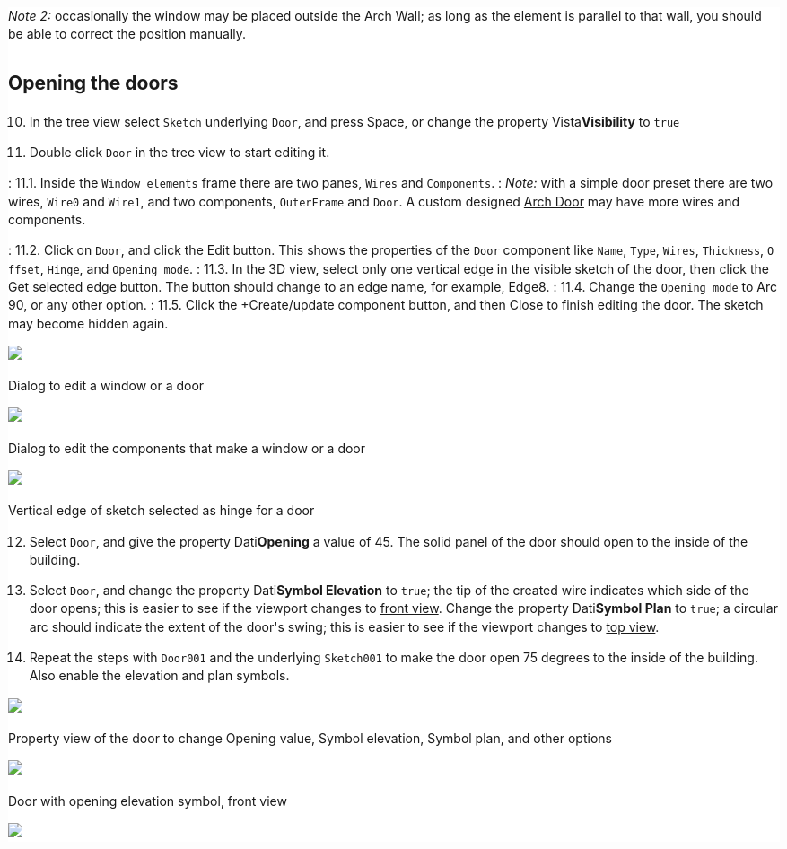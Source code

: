 *Note 2:* occasionally the window may be placed outside the [Arch Wall](/Arch_Wall "Arch Wall"); as long as the element is parallel to that wall, you should be able to correct the position manually.

## Opening the doors

10. In the tree view select `Sketch` underlying `Door`, and press Space, or change the property Vista**Visibility** to `true`

11. Double click `Door` in the tree view to start editing it.

:   11.1. Inside the `Window elements` frame there are two panes, `Wires` and `Components`.
:   *Note:* with a simple door preset there are two wires, `Wire0` and `Wire1`, and two components, `OuterFrame` and `Door`. A custom designed [Arch Door](/Arch_Door "Arch Door") may have more wires and components.

:   11.2. Click on `Door`, and click the Edit button. This shows the properties of the `Door` component like `Name`, `Type`, `Wires`, `Thickness`, `Offset`, `Hinge`, and `Opening mode`.
:   11.3. In the 3D view, select only one vertical edge in the visible sketch of the door, then click the Get selected edge button. The button should change to an edge name, for example, Edge8.
:   11.4. Change the `Opening mode` to Arc 90, or any other option.
:   11.5. Click the +Create/update component button, and then Close to finish editing the door. The sketch may become hidden again.

![](/images/05_T01_window_edit.png)

Dialog to edit a window or a door

![](/images/06_T01_window_edit_component.png)

Dialog to edit the components that make a window or a door

![](/images/06.1_T01_window_edit_wire_door_front.png)

Vertical edge of sketch selected as hinge for a door

12. Select `Door`, and give the property Dati**Opening** a value of 45. The solid panel of the door should open to the inside of the building.

13. Select `Door`, and change the property Dati**Symbol Elevation** to `true`; the tip of the created wire indicates which side of the door opens; this is easier to see if the viewport changes to [front view](/Std_ViewFront "Std ViewFront"). Change the property Dati**Symbol Plan** to `true`; a circular arc should indicate the extent of the door's swing; this is easier to see if the viewport changes to [top view](/Std_ViewTop "Std ViewTop").

14. Repeat the steps with `Door001` and the underlying `Sketch001` to make the door open 75 degrees to the inside of the building. Also enable the elevation and plan symbols.

![](/images/07_T01_window_property_view.png)

Property view of the door to change Opening value, Symbol elevation, Symbol plan, and other options

![](/images/08_T01_window_symbol_elevation.png)

Door with opening elevation symbol, front view

![](/images/09_T01_window_symbol_plan.png)
